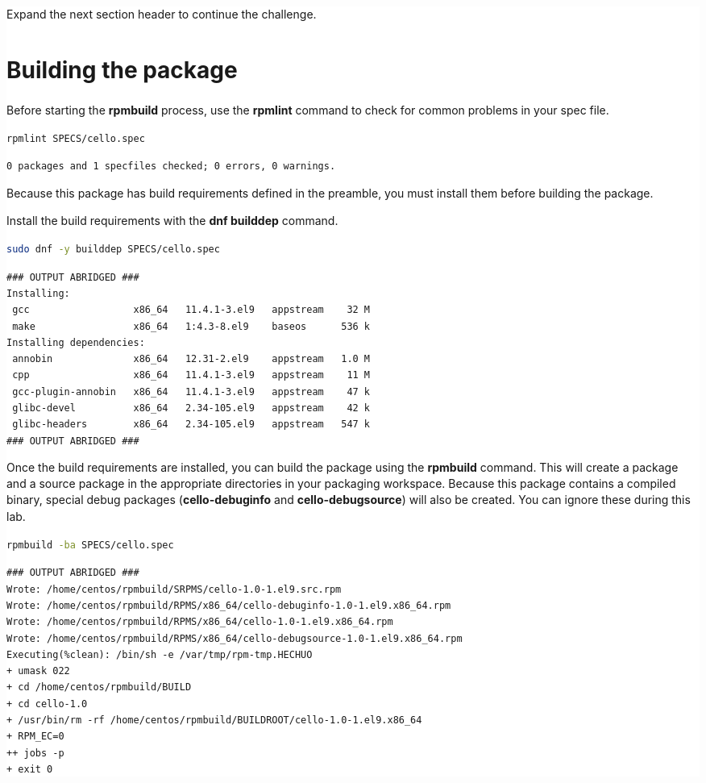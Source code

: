 Expand the next section header to continue the challenge.

Building the package
===

Before starting the **rpmbuild** process,
use the **rpmlint** command to check for common problems in your spec file.

```bash
rpmlint SPECS/cello.spec
```
```nocopy
0 packages and 1 specfiles checked; 0 errors, 0 warnings.
```

Because this package has build requirements defined in the preamble,
you must install them before building the package.

Install the build requirements with the **dnf builddep** command.

```bash
sudo dnf -y builddep SPECS/cello.spec
```
```nocopy
### OUTPUT ABRIDGED ###
Installing:
 gcc                  x86_64   11.4.1-3.el9   appstream    32 M
 make                 x86_64   1:4.3-8.el9    baseos      536 k
Installing dependencies:
 annobin              x86_64   12.31-2.el9    appstream   1.0 M
 cpp                  x86_64   11.4.1-3.el9   appstream    11 M
 gcc-plugin-annobin   x86_64   11.4.1-3.el9   appstream    47 k
 glibc-devel          x86_64   2.34-105.el9   appstream    42 k
 glibc-headers        x86_64   2.34-105.el9   appstream   547 k
### OUTPUT ABRIDGED ###
```

Once the build requirements are installed, you can build the package using the **rpmbuild** command.
This will create a package and a source package in the appropriate directories in your packaging workspace.
Because this package contains a compiled binary,
special debug packages (**cello-debuginfo** and **cello-debugsource**) will also be created.
You can ignore these during this lab.

```bash
rpmbuild -ba SPECS/cello.spec
```
```nocopy
### OUTPUT ABRIDGED ###
Wrote: /home/centos/rpmbuild/SRPMS/cello-1.0-1.el9.src.rpm
Wrote: /home/centos/rpmbuild/RPMS/x86_64/cello-debuginfo-1.0-1.el9.x86_64.rpm
Wrote: /home/centos/rpmbuild/RPMS/x86_64/cello-1.0-1.el9.x86_64.rpm
Wrote: /home/centos/rpmbuild/RPMS/x86_64/cello-debugsource-1.0-1.el9.x86_64.rpm
Executing(%clean): /bin/sh -e /var/tmp/rpm-tmp.HECHUO
+ umask 022
+ cd /home/centos/rpmbuild/BUILD
+ cd cello-1.0
+ /usr/bin/rm -rf /home/centos/rpmbuild/BUILDROOT/cello-1.0-1.el9.x86_64
+ RPM_EC=0
++ jobs -p
+ exit 0
```
